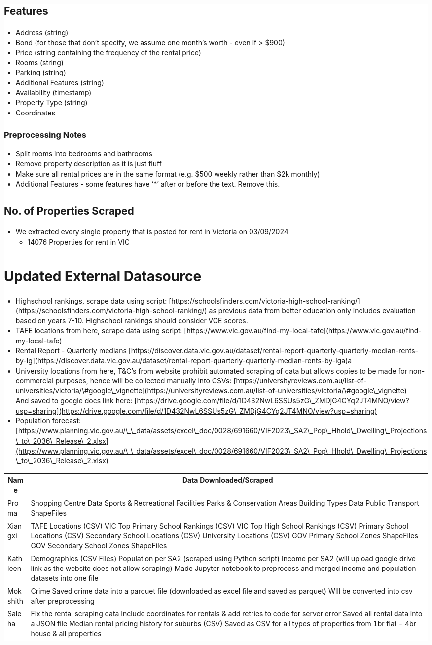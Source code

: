 ## Features 

* Address (string)  
* Bond (for those that don’t specify, we assume one month’s worth \- even if \> $900)  
* Price (string containing the frequency of the rental price)  
* Rooms (string)  
* Parking (string)  
* Additional Features (string)   
* Availability (timestamp)  
* Property Type (string)  
* Coordinates

### Preprocessing Notes

* Split rooms into bedrooms and bathrooms  
* Remove property description as it is just fluff  
* Make sure all rental prices are in the same format (e.g. $500 weekly rather than $2k monthly)  
* Additional Features \- some features have ‘\*’ after or before the text. Remove this. 

## No. of Properties Scraped

* We extracted every single property that is posted for rent in Victoria on 03/09/2024  
  * 14076 Properties for rent in VIC

# Updated External Datasource

* Highschool rankings, scrape data using script: [https://schoolsfinders.com/victoria-high-school-ranking/](https://schoolsfinders.com/victoria-high-school-ranking/) as previous data from better education only includes evaluation based on years 7-10. Highschool rankings should consider VCE scores.   
* TAFE locations from here, scrape data using script: [https://www.vic.gov.au/find-my-local-tafe](https://www.vic.gov.au/find-my-local-tafe)  
* Rental Report \- Quarterly medians [https://discover.data.vic.gov.au/dataset/rental-report-quarterly-quarterly-median-rents-by-lg](https://discover.data.vic.gov.au/dataset/rental-report-quarterly-quarterly-median-rents-by-lga)a   
* University locations from here, T\&C’s from website prohibit automated scraping of data but allows copies to be made for non-commercial purposes, hence will be collected manually into CSVs: [https://universityreviews.com.au/list-of-universities/victoria/\#google\_vignette](https://universityreviews.com.au/list-of-universities/victoria/\#google\_vignette)  
  And saved to google docs link here: [https://drive.google.com/file/d/1D432NwL6SSUs5zG\_ZMDjG4CYq2JT4MNO/view?usp=sharing](https://drive.google.com/file/d/1D432NwL6SSUs5zG\_ZMDjG4CYq2JT4MNO/view?usp=sharing)  
* Population forecast: [https://www.planning.vic.gov.au/\_\_data/assets/excel\_doc/0028/691660/VIF2023\_SA2\_Pop\_Hhold\_Dwelling\_Projections\_to\_2036\_Release\_2.xlsx](https://www.planning.vic.gov.au/\_\_data/assets/excel\_doc/0028/691660/VIF2023\_SA2\_Pop\_Hhold\_Dwelling\_Projections\_to\_2036\_Release\_2.xlsx) 

| Name | Data Downloaded/Scraped |
| ----- | ----- |
| Proma | Shopping Centre Data  Sports & Recreational Facilities  Parks & Conservation Areas Building Types Data  Public Transport ShapeFiles  |
| Xiangxi | TAFE Locations (CSV) VIC Top Primary School Rankings (CSV) VIC Top High School Rankings (CSV) Primary School Locations (CSV) Secondary School Locations (CSV) University Locations (CSV) GOV Primary School Zones ShapeFiles GOV Secondary School Zones ShapeFiles  |
| Kathleen | Demographics (CSV Files) Population per SA2 (scraped using Python script)  Income per SA2 (will upload google drive link as the website does not allow scraping) Made Jupyter notebook to preprocess and merged income and population datasets into one file |
| Mokshith | Crime Saved crime data into a parquet file (downloaded as excel file and saved as parquet) WIll be converted into csv after preprocessing |
| Saleha | Fix the rental scraping data  Include coordinates for rentals & add retries to code for server error Saved all rental data into a JSON file Median rental pricing history for suburbs (CSV) Saved as CSV for all types of properties from 1br flat \- 4br house & all properties |
